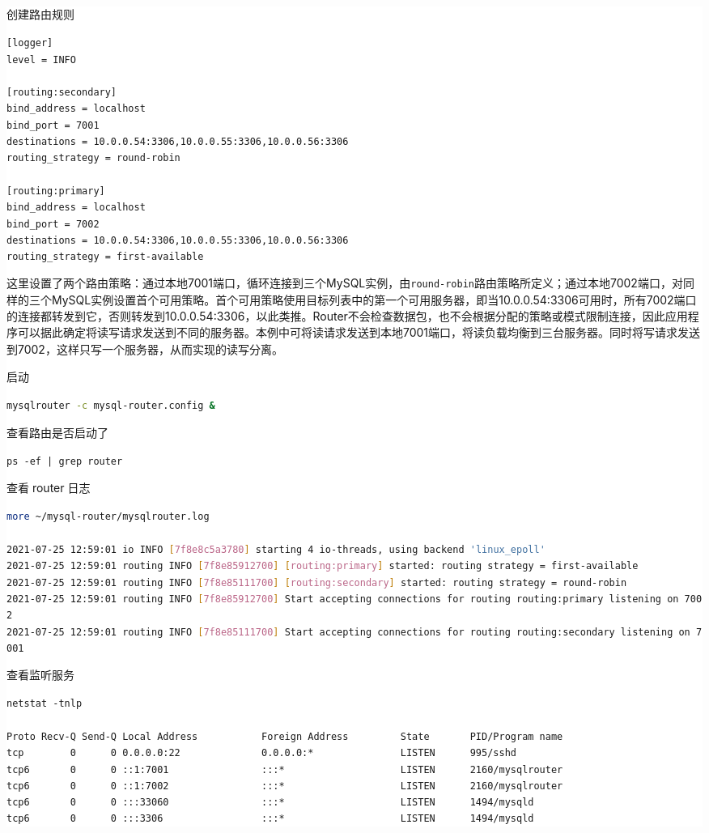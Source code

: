 创建路由规则

```bash
[logger]
level = INFO
 
[routing:secondary]
bind_address = localhost
bind_port = 7001
destinations = 10.0.0.54:3306,10.0.0.55:3306,10.0.0.56:3306
routing_strategy = round-robin
 
[routing:primary]
bind_address = localhost
bind_port = 7002
destinations = 10.0.0.54:3306,10.0.0.55:3306,10.0.0.56:3306
routing_strategy = first-available
```

​	这里设置了两个路由策略：通过本地7001端口，循环连接到三个MySQL实例，由`round-robin`路由策略所定义；通过本地7002端口，对同样的三个MySQL实例设置首个可用策略。首个可用策略使用目标列表中的第一个可用服务器，即当10.0.0.54:3306可用时，所有7002端口的连接都转发到它，否则转发到10.0.0.54:3306，以此类推。Router不会检查数据包，也不会根据分配的策略或模式限制连接，因此应用程序可以据此确定将读写请求发送到不同的服务器。本例中可将读请求发送到本地7001端口，将读负载均衡到三台服务器。同时将写请求发送到7002，这样只写一个服务器，从而实现的读写分离。

启动

```bash
mysqlrouter -c mysql-router.config &
```

查看路由是否启动了

```
ps -ef | grep router
```

查看 router 日志

```bash
more ~/mysql-router/mysqlrouter.log 

2021-07-25 12:59:01 io INFO [7f8e8c5a3780] starting 4 io-threads, using backend 'linux_epoll'
2021-07-25 12:59:01 routing INFO [7f8e85912700] [routing:primary] started: routing strategy = first-available
2021-07-25 12:59:01 routing INFO [7f8e85111700] [routing:secondary] started: routing strategy = round-robin
2021-07-25 12:59:01 routing INFO [7f8e85912700] Start accepting connections for routing routing:primary listening on 7002
2021-07-25 12:59:01 routing INFO [7f8e85111700] Start accepting connections for routing routing:secondary listening on 7001
```

查看监听服务

```
netstat -tnlp

Proto Recv-Q Send-Q Local Address           Foreign Address         State       PID/Program name    
tcp        0      0 0.0.0.0:22              0.0.0.0:*               LISTEN      995/sshd            
tcp6       0      0 ::1:7001                :::*                    LISTEN      2160/mysqlrouter    
tcp6       0      0 ::1:7002                :::*                    LISTEN      2160/mysqlrouter    
tcp6       0      0 :::33060                :::*                    LISTEN      1494/mysqld         
tcp6       0      0 :::3306                 :::*                    LISTEN      1494/mysqld  
```
